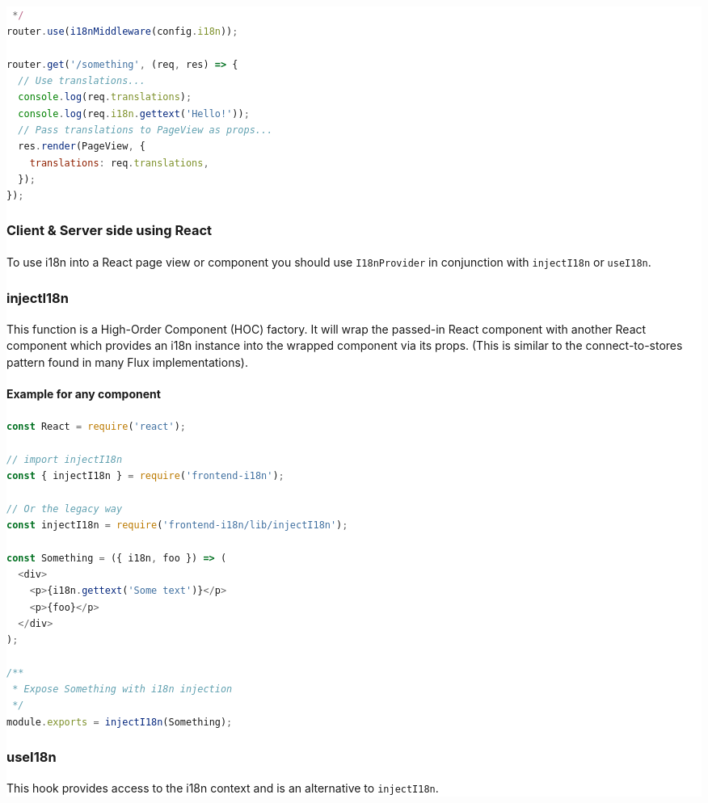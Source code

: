 ```js
 */
router.use(i18nMiddleware(config.i18n));

router.get('/something', (req, res) => {
  // Use translations...
  console.log(req.translations);
  console.log(req.i18n.gettext('Hello!'));
  // Pass translations to PageView as props...
  res.render(PageView, {
    translations: req.translations,
  });
});
```

### Client & Server side using React

To use i18n into a React page view or component you should use `I18nProvider` in conjunction with `injectI18n` or `useI18n`.

### injectI18n

This function is a High-Order Component (HOC) factory. It will wrap the passed-in React component with another React component which provides an i18n instance into the wrapped component via its props. (This is similar to the connect-to-stores pattern found in many Flux implementations).

#### Example for any component

```js
const React = require('react');

// import injectI18n
const { injectI18n } = require('frontend-i18n');

// Or the legacy way
const injectI18n = require('frontend-i18n/lib/injectI18n');

const Something = ({ i18n, foo }) => (
  <div>
    <p>{i18n.gettext('Some text')}</p>
    <p>{foo}</p>
  </div>
);

/**
 * Expose Something with i18n injection
 */
module.exports = injectI18n(Something);
```

### useI18n

This hook provides access to the i18n context and is an alternative to `injectI18n`. 
